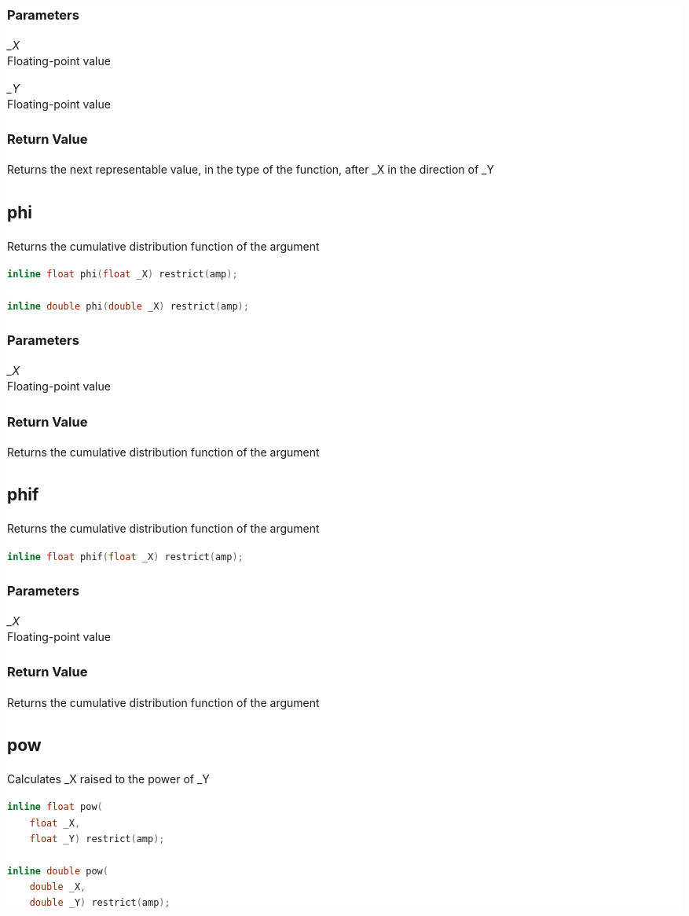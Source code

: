 ### Parameters

*_X*<br/>
Floating-point value

*_Y*<br/>
Floating-point value

### Return Value

Returns the next representable value, in the type of the function, after _X in the direction of _Y

## <a name="phi"></a> phi

Returns the cumulative distribution function of the argument

```cpp
inline float phi(float _X) restrict(amp);

inline double phi(double _X) restrict(amp);
```

### Parameters

*_X*<br/>
Floating-point value

### Return Value

Returns the cumulative distribution function of the argument

## <a name="phif"></a> phif

Returns the cumulative distribution function of the argument

```cpp
inline float phif(float _X) restrict(amp);
```

### Parameters

*_X*<br/>
Floating-point value

### Return Value

Returns the cumulative distribution function of the argument

## <a name="pow"></a> pow

Calculates _X raised to the power of _Y

```cpp
inline float pow(
    float _X,
    float _Y) restrict(amp);

inline double pow(
    double _X,
    double _Y) restrict(amp);
```
